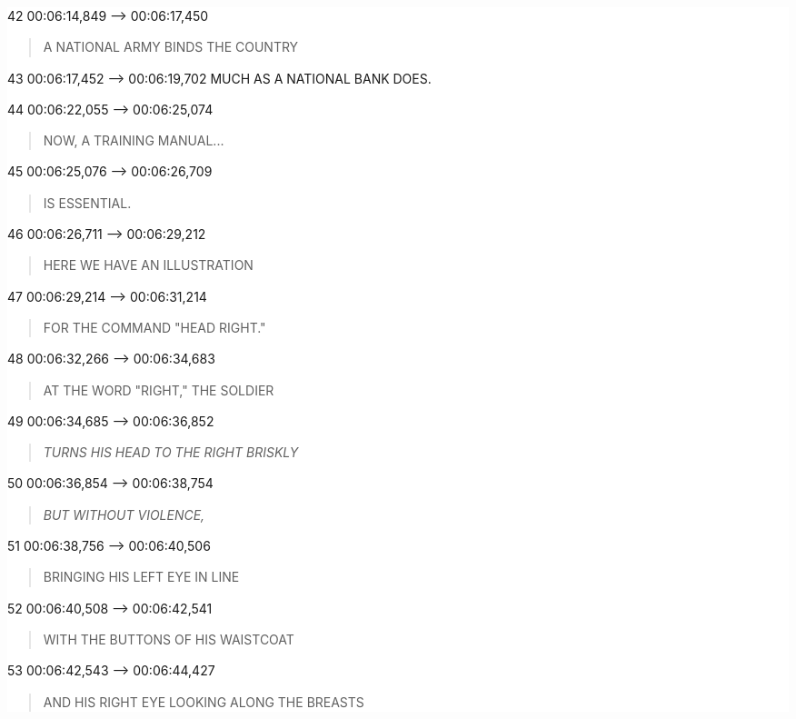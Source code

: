 42
00:06:14,849 --> 00:06:17,450
> A NATIONAL ARMY
> BINDS THE COUNTRY

43
00:06:17,452 --> 00:06:19,702
MUCH AS A NATIONAL BANK DOES.

44
00:06:22,055 --> 00:06:25,074
> NOW, A TRAINING MANUAL...

45
00:06:25,076 --> 00:06:26,709
> IS ESSENTIAL.

46
00:06:26,711 --> 00:06:29,212
> HERE WE HAVE
> AN ILLUSTRATION

47
00:06:29,214 --> 00:06:31,214
> FOR THE COMMAND
> "HEAD RIGHT."

48
00:06:32,266 --> 00:06:34,683
> AT THE WORD "RIGHT,"
> THE SOLDIER

49
00:06:34,685 --> 00:06:36,852
> <i>TURNS HIS HEAD</i>
> <i>TO THE RIGHT BRISKLY</i>

50
00:06:36,854 --> 00:06:38,754
> <i>BUT WITHOUT VIOLENCE,</i>

51
00:06:38,756 --> 00:06:40,506
> BRINGING HIS
> LEFT EYE IN LINE

52
00:06:40,508 --> 00:06:42,541
> WITH THE BUTTONS
> OF HIS WAISTCOAT

53
00:06:42,543 --> 00:06:44,427
> AND HIS RIGHT EYE
> LOOKING ALONG THE BREASTS
